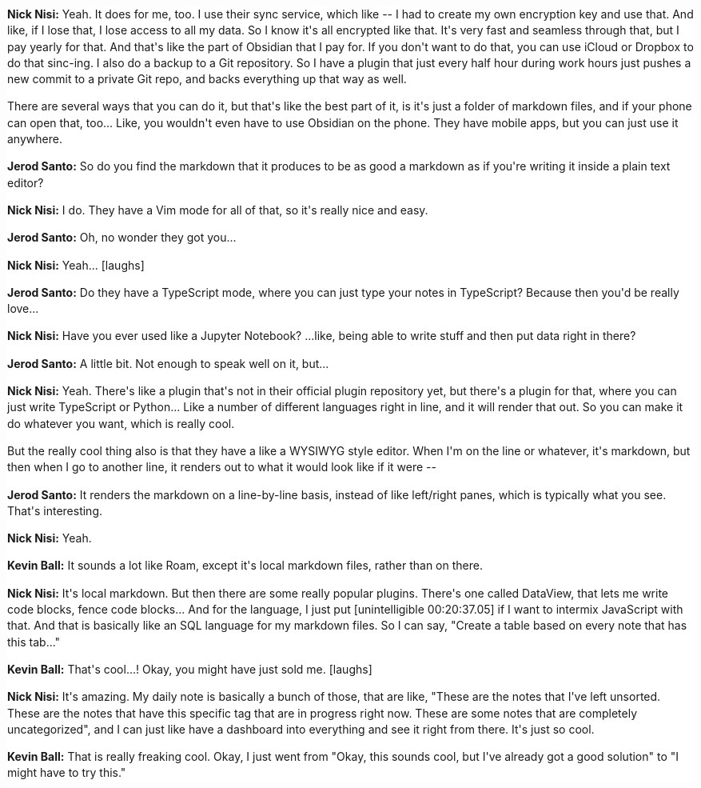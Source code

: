 **Nick Nisi:** Yeah. It does for me, too. I use their sync service, which like -- I had to create my own encryption key and use that. And like, if I lose that, I lose access to all my data. So I know it's all encrypted like that. It's very fast and seamless through that, but I pay yearly for that. And that's like the part of Obsidian that I pay for. If you don't want to do that, you can use iCloud or Dropbox to do that sinc-ing. I also do a backup to a Git repository. So I have a plugin that just every half hour during work hours just pushes a new commit to a private Git repo, and backs everything up that way as well.

There are several ways that you can do it, but that's like the best part of it, is it's just a folder of markdown files, and if your phone can open that, too... Like, you wouldn't even have to use Obsidian on the phone. They have mobile apps, but you can just use it anywhere.

**Jerod Santo:** So do you find the markdown that it produces to be as good a markdown as if you're writing it inside a plain text editor?

**Nick Nisi:** I do. They have a Vim mode for all of that, so it's really nice and easy.

**Jerod Santo:** Oh, no wonder they got you...

**Nick Nisi:** Yeah... \[laughs\]

**Jerod Santo:** Do they have a TypeScript mode, where you can just type your notes in TypeScript? Because then you'd be really love...

**Nick Nisi:** Have you ever used like a Jupyter Notebook? ...like, being able to write stuff and then put data right in there?

**Jerod Santo:** A little bit. Not enough to speak well on it, but...

**Nick Nisi:** Yeah. There's like a plugin that's not in their official plugin repository yet, but there's a plugin for that, where you can just write TypeScript or Python... Like a number of different languages right in line, and it will render that out. So you can make it do whatever you want, which is really cool.

But the really cool thing also is that they have a like a WYSIWYG style editor. When I'm on the line or whatever, it's markdown, but then when I go to another line, it renders out to what it would look like if it were --

**Jerod Santo:** It renders the markdown on a line-by-line basis, instead of like left/right panes, which is typically what you see. That's interesting.

**Nick Nisi:** Yeah.

**Kevin Ball:** It sounds a lot like Roam, except it's local markdown files, rather than on there.

**Nick Nisi:** It's local markdown. But then there are some really popular plugins. There's one called DataView, that lets me write code blocks, fence code blocks... And for the language, I just put \[unintelligible 00:20:37.05\] if I want to intermix JavaScript with that. And that is basically like an SQL language for my markdown files. So I can say, "Create a table based on every note that has this tab..."

**Kevin Ball:** That's cool...! Okay, you might have just sold me. \[laughs\]

**Nick Nisi:** It's amazing. My daily note is basically a bunch of those, that are like, "These are the notes that I've left unsorted. These are the notes that have this specific tag that are in progress right now. These are some notes that are completely uncategorized", and I can just like have a dashboard into everything and see it right from there. It's just so cool.

**Kevin Ball:** That is really freaking cool. Okay, I just went from "Okay, this sounds cool, but I've already got a good solution" to "I might have to try this."
